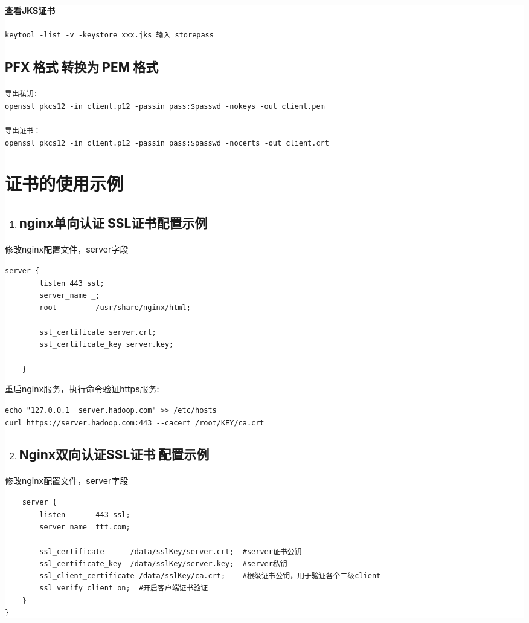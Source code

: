#### 查看JKS证书

```
keytool -list -v -keystore xxx.jks 输入 storepass

```

## PFX 格式 转换为 PEM 格式

```
导出私钥:
openssl pkcs12 -in client.p12 -passin pass:$passwd -nokeys -out client.pem

导出证书：
openssl pkcs12 -in client.p12 -passin pass:$passwd -nocerts -out client.crt

```

# 证书的使用示例

1.  ## nginx单向认证 SSL证书配置示例

修改nginx配置文件，server字段

```
server {
        listen 443 ssl;
        server_name _;
        root         /usr/share/nginx/html;

        ssl_certificate server.crt;
        ssl_certificate_key server.key; 

    }

```

重启nginx服务，执行命令验证https服务:

```
echo "127.0.0.1  server.hadoop.com" >> /etc/hosts
curl https://server.hadoop.com:443 --cacert /root/KEY/ca.crt

```

2.  ## Nginx双向认证SSL证书 配置示例

修改nginx配置文件，server字段

```
    server {
        listen       443 ssl;
        server_name  ttt.com;

        ssl_certificate      /data/sslKey/server.crt;  #server证书公钥
        ssl_certificate_key  /data/sslKey/server.key;  #server私钥
        ssl_client_certificate /data/sslKey/ca.crt;    #根级证书公钥，用于验证各个二级client
        ssl_verify_client on;  #开启客户端证书验证  
    }
} 

```
